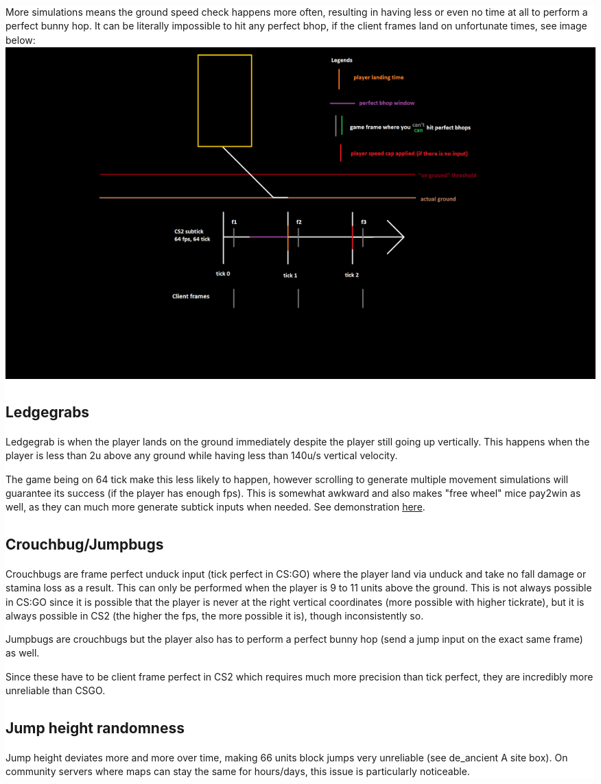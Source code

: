 More simulations means the ground speed check happens more often, resulting in having less or even no time at all to perform a perfect bunny hop. It can be literally impossible to hit any perfect bhop, if the client frames land on unfortunate times, see image below: ![](cs264.png)

## Ledgegrabs
Ledgegrab is when the player lands on the ground immediately despite the player still going up vertically. This happens when the player is less than 2u above any ground while having less than 140u/s vertical velocity.

The game being on 64 tick make this less likely to happen, however scrolling to generate multiple movement simulations will guarantee its success (if the player has enough fps). This is somewhat awkward and also makes "free wheel" mice pay2win as well, as they can much more generate subtick inputs when needed. See demonstration [here](https://youtu.be/tWNE78RYNj4?si=AgqUihtsvmH22m-h).

## Crouchbug/Jumpbugs
Crouchbugs are frame perfect unduck input (tick perfect in CS:GO) where the player land via unduck and take no fall damage or stamina loss as a result. This can only be performed when the player is 9 to 11 units above the ground. This is not always possible in CS:GO since it is possible that the player is never at the right vertical coordinates (more possible with higher tickrate), but it is always possible in CS2 (the higher the fps, the more possible it is), though inconsistently so.

Jumpbugs are crouchbugs but the player also has to perform a perfect bunny hop (send a jump input on the exact same frame) as well.

Since these have to be client frame perfect in CS2 which requires much more precision than tick perfect, they are incredibly more unreliable than CSGO.

## Jump height randomness
Jump height deviates more and more over time, making 66 units block jumps very unreliable (see de_ancient A site box). On community servers where maps can stay the same for hours/days, this issue is particularly noticeable.
